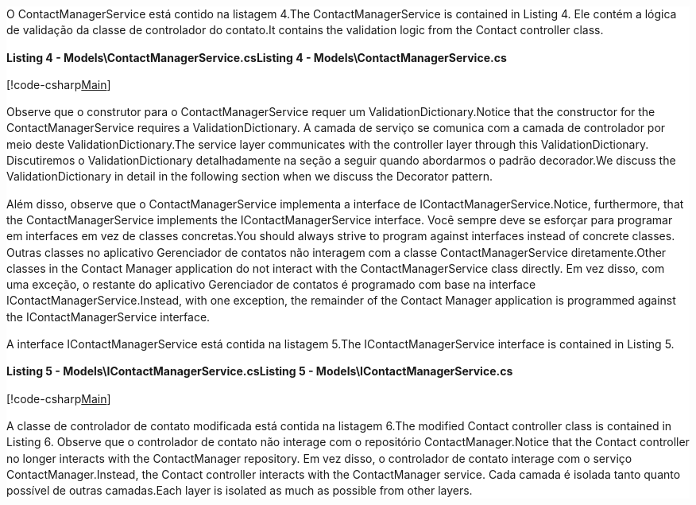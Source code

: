 <span data-ttu-id="d9e74-210">O ContactManagerService está contido na listagem 4.</span><span class="sxs-lookup"><span data-stu-id="d9e74-210">The ContactManagerService is contained in Listing 4.</span></span> <span data-ttu-id="d9e74-211">Ele contém a lógica de validação da classe de controlador do contato.</span><span class="sxs-lookup"><span data-stu-id="d9e74-211">It contains the validation logic from the Contact controller class.</span></span>

**<span data-ttu-id="d9e74-212">Listing 4 - Models\ContactManagerService.cs</span><span class="sxs-lookup"><span data-stu-id="d9e74-212">Listing 4 - Models\ContactManagerService.cs</span></span>**

[!code-csharp[Main](iteration-4-make-the-application-loosely-coupled-cs/samples/sample4.cs)]

<span data-ttu-id="d9e74-213">Observe que o construtor para o ContactManagerService requer um ValidationDictionary.</span><span class="sxs-lookup"><span data-stu-id="d9e74-213">Notice that the constructor for the ContactManagerService requires a ValidationDictionary.</span></span> <span data-ttu-id="d9e74-214">A camada de serviço se comunica com a camada de controlador por meio deste ValidationDictionary.</span><span class="sxs-lookup"><span data-stu-id="d9e74-214">The service layer communicates with the controller layer through this ValidationDictionary.</span></span> <span data-ttu-id="d9e74-215">Discutiremos o ValidationDictionary detalhadamente na seção a seguir quando abordarmos o padrão decorador.</span><span class="sxs-lookup"><span data-stu-id="d9e74-215">We discuss the ValidationDictionary in detail in the following section when we discuss the Decorator pattern.</span></span>

<span data-ttu-id="d9e74-216">Além disso, observe que o ContactManagerService implementa a interface de IContactManagerService.</span><span class="sxs-lookup"><span data-stu-id="d9e74-216">Notice, furthermore, that the ContactManagerService implements the IContactManagerService interface.</span></span> <span data-ttu-id="d9e74-217">Você sempre deve se esforçar para programar em interfaces em vez de classes concretas.</span><span class="sxs-lookup"><span data-stu-id="d9e74-217">You should always strive to program against interfaces instead of concrete classes.</span></span> <span data-ttu-id="d9e74-218">Outras classes no aplicativo Gerenciador de contatos não interagem com a classe ContactManagerService diretamente.</span><span class="sxs-lookup"><span data-stu-id="d9e74-218">Other classes in the Contact Manager application do not interact with the ContactManagerService class directly.</span></span> <span data-ttu-id="d9e74-219">Em vez disso, com uma exceção, o restante do aplicativo Gerenciador de contatos é programado com base na interface IContactManagerService.</span><span class="sxs-lookup"><span data-stu-id="d9e74-219">Instead, with one exception, the remainder of the Contact Manager application is programmed against the IContactManagerService interface.</span></span>

<span data-ttu-id="d9e74-220">A interface IContactManagerService está contida na listagem 5.</span><span class="sxs-lookup"><span data-stu-id="d9e74-220">The IContactManagerService interface is contained in Listing 5.</span></span>

**<span data-ttu-id="d9e74-221">Listing 5 - Models\IContactManagerService.cs</span><span class="sxs-lookup"><span data-stu-id="d9e74-221">Listing 5 - Models\IContactManagerService.cs</span></span>**

[!code-csharp[Main](iteration-4-make-the-application-loosely-coupled-cs/samples/sample5.cs)]

<span data-ttu-id="d9e74-222">A classe de controlador de contato modificada está contida na listagem 6.</span><span class="sxs-lookup"><span data-stu-id="d9e74-222">The modified Contact controller class is contained in Listing 6.</span></span> <span data-ttu-id="d9e74-223">Observe que o controlador de contato não interage com o repositório ContactManager.</span><span class="sxs-lookup"><span data-stu-id="d9e74-223">Notice that the Contact controller no longer interacts with the ContactManager repository.</span></span> <span data-ttu-id="d9e74-224">Em vez disso, o controlador de contato interage com o serviço ContactManager.</span><span class="sxs-lookup"><span data-stu-id="d9e74-224">Instead, the Contact controller interacts with the ContactManager service.</span></span> <span data-ttu-id="d9e74-225">Cada camada é isolada tanto quanto possível de outras camadas.</span><span class="sxs-lookup"><span data-stu-id="d9e74-225">Each layer is isolated as much as possible from other layers.</span></span>
